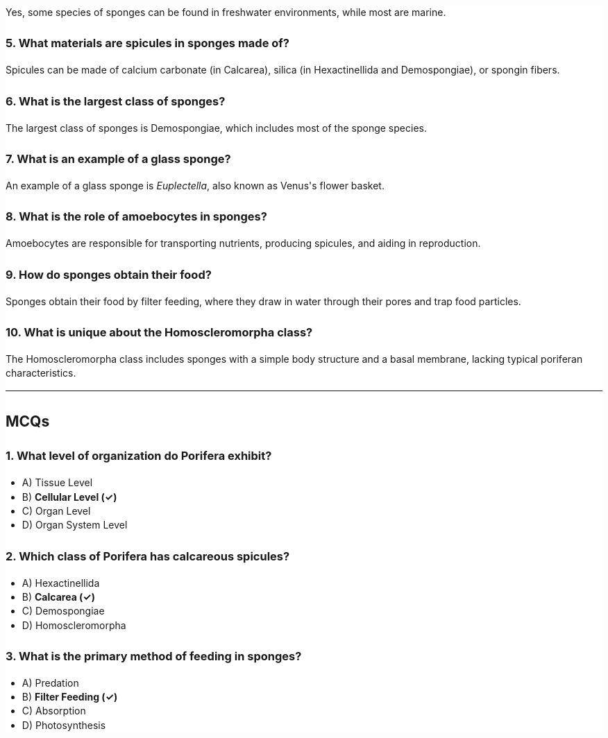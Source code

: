Yes, some species of sponges can be found in freshwater environments, while most are marine.

### 5. What materials are spicules in sponges made of?

Spicules can be made of calcium carbonate (in Calcarea), silica (in Hexactinellida and Demospongiae), or spongin fibers.

### 6. What is the largest class of sponges?

The largest class of sponges is Demospongiae, which includes most of the sponge species.

### 7. What is an example of a glass sponge?

An example of a glass sponge is _Euplectella_, also known as Venus's flower basket.

### 8. What is the role of amoebocytes in sponges?

Amoebocytes are responsible for transporting nutrients, producing spicules, and aiding in reproduction.

### 9. How do sponges obtain their food?

Sponges obtain their food by filter feeding, where they draw in water through their pores and trap food particles.

### 10. What is unique about the Homoscleromorpha class?

The Homoscleromorpha class includes sponges with a simple body structure and a basal membrane, lacking typical poriferan characteristics.

---

## MCQs

### 1. What level of organization do Porifera exhibit?

- A) Tissue Level
- B) **Cellular Level (✓)**
- C) Organ Level
- D) Organ System Level

### 2. Which class of Porifera has calcareous spicules?

- A) Hexactinellida
- B) **Calcarea (✓)**
- C) Demospongiae
- D) Homoscleromorpha

### 3. What is the primary method of feeding in sponges?

- A) Predation
- B) **Filter Feeding (✓)**
- C) Absorption
- D) Photosynthesis
